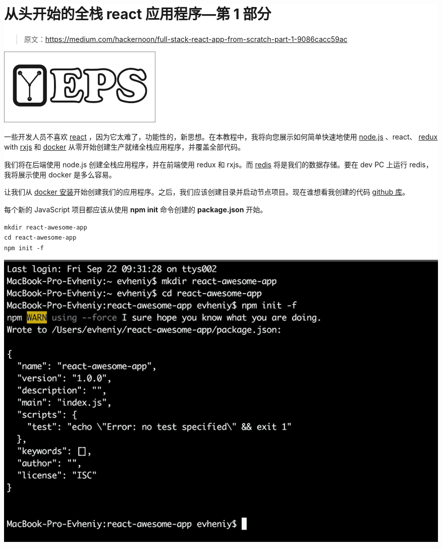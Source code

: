 # 从头开始的全栈 react 应用程序—第 1 部分

> 原文：<https://medium.com/hackernoon/full-stack-react-app-from-scratch-part-1-9086cacc59ac>

![](img/cbb6ed4bdf0f372f260facf1a76788ab.png)

一些开发人员不喜欢 [react](https://facebook.github.io/react/) ，因为它太难了，功能性的，新思想。在本教程中，我将向您展示如何简单快速地使用 [node.js](https://nodejs.org/en/) 、react、 [redux](http://redux.js.org/docs/introduction/) with [rxjs](http://reactivex.io/rxjs/) 和 [docker](https://www.docker.com/) 从零开始创建生产就绪全栈应用程序，并覆盖全部代码。

我们将在后端使用 node.js 创建全栈应用程序，并在前端使用 redux 和 rxjs。而 [redis](https://redis.io/) 将是我们的数据存储。要在 dev PC 上运行 redis，我将展示使用 docker 是多么容易。

让我们从 [docker 安装](https://docs.docker.com/engine/installation/)开始创建我们的应用程序。之后，我们应该创建目录并启动节点项目。现在谁想看我创建的代码 [github 库](https://github.com/evheniy/react-awesome-app)。

每个新的 JavaScript 项目都应该从使用 **npm init** 命令创建的 **package.json** 开始。

```
mkdir react-awesome-app
cd react-awesome-app
npm init -f
```

![](img/75676718ac97c31515407fe518723ff5.png)
